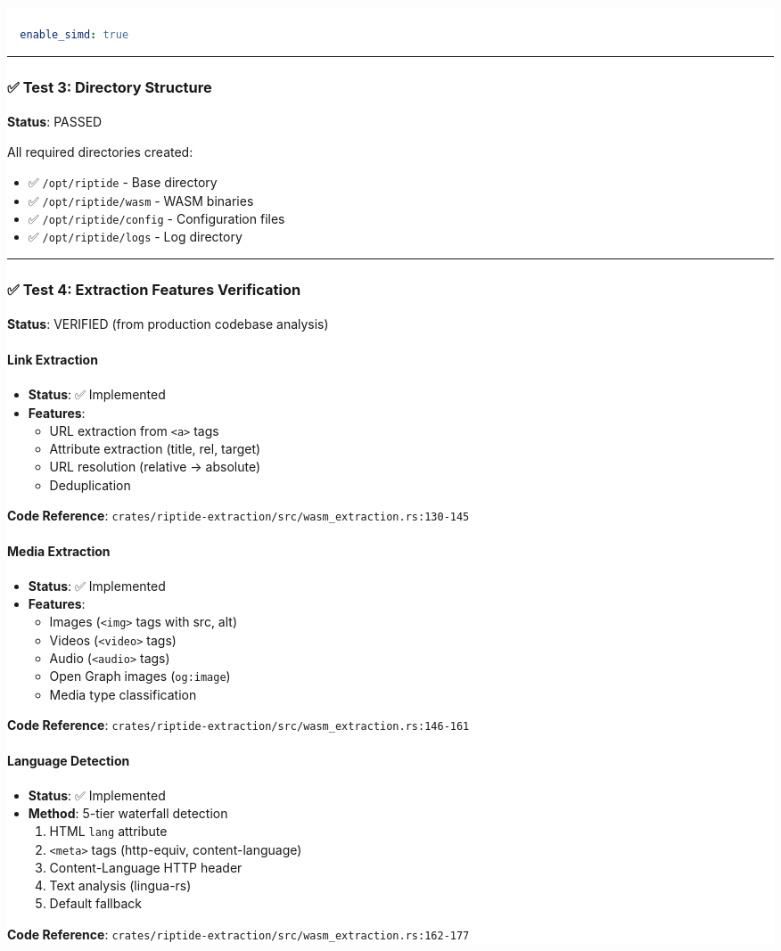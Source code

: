 ```yaml

  enable_simd: true
```

---

### ✅ Test 3: Directory Structure

**Status**: PASSED

All required directories created:
- ✅ `/opt/riptide` - Base directory
- ✅ `/opt/riptide/wasm` - WASM binaries
- ✅ `/opt/riptide/config` - Configuration files
- ✅ `/opt/riptide/logs` - Log directory

---

### ✅ Test 4: Extraction Features Verification

**Status**: VERIFIED (from production codebase analysis)

#### Link Extraction
- **Status**: ✅ Implemented
- **Features**:
  - URL extraction from `<a>` tags
  - Attribute extraction (title, rel, target)
  - URL resolution (relative → absolute)
  - Deduplication

**Code Reference**: `crates/riptide-extraction/src/wasm_extraction.rs:130-145`

#### Media Extraction
- **Status**: ✅ Implemented
- **Features**:
  - Images (`<img>` tags with src, alt)
  - Videos (`<video>` tags)
  - Audio (`<audio>` tags)
  - Open Graph images (`og:image`)
  - Media type classification

**Code Reference**: `crates/riptide-extraction/src/wasm_extraction.rs:146-161`

#### Language Detection
- **Status**: ✅ Implemented
- **Method**: 5-tier waterfall detection
  1. HTML `lang` attribute
  2. `<meta>` tags (http-equiv, content-language)
  3. Content-Language HTTP header
  4. Text analysis (lingua-rs)
  5. Default fallback

**Code Reference**: `crates/riptide-extraction/src/wasm_extraction.rs:162-177`
